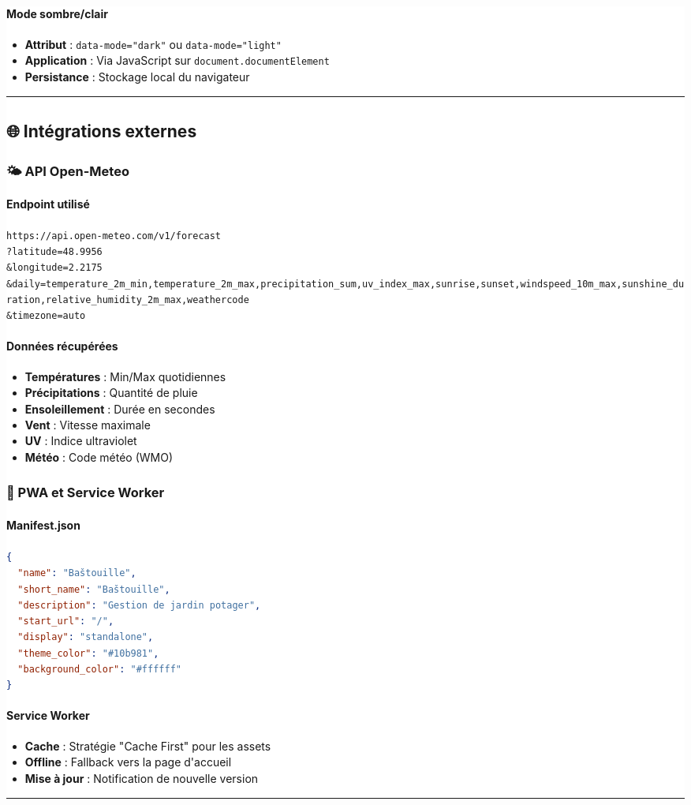 #### **Mode sombre/clair**
- **Attribut** : `data-mode="dark"` ou `data-mode="light"`
- **Application** : Via JavaScript sur `document.documentElement`
- **Persistance** : Stockage local du navigateur

---

## 🌐 Intégrations externes

### **🌤️ API Open-Meteo**

#### **Endpoint utilisé**
```
https://api.open-meteo.com/v1/forecast
?latitude=48.9956
&longitude=2.2175
&daily=temperature_2m_min,temperature_2m_max,precipitation_sum,uv_index_max,sunrise,sunset,windspeed_10m_max,sunshine_duration,relative_humidity_2m_max,weathercode
&timezone=auto
```

#### **Données récupérées**
- **Températures** : Min/Max quotidiennes
- **Précipitations** : Quantité de pluie
- **Ensoleillement** : Durée en secondes
- **Vent** : Vitesse maximale
- **UV** : Indice ultraviolet
- **Météo** : Code météo (WMO)

### **📱 PWA et Service Worker**

#### **Manifest.json**
```json
{
  "name": "Baštouille",
  "short_name": "Baštouille",
  "description": "Gestion de jardin potager",
  "start_url": "/",
  "display": "standalone",
  "theme_color": "#10b981",
  "background_color": "#ffffff"
}
```

#### **Service Worker**
- **Cache** : Stratégie "Cache First" pour les assets
- **Offline** : Fallback vers la page d'accueil
- **Mise à jour** : Notification de nouvelle version

---
